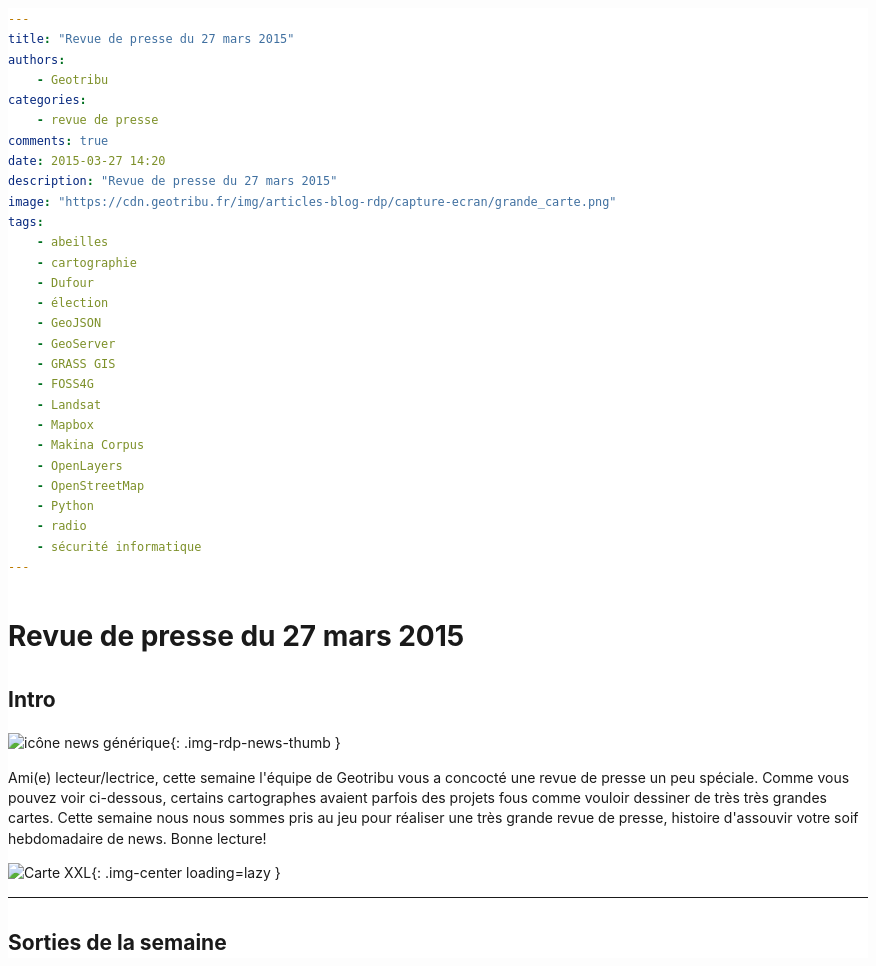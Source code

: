 ```yaml
---
title: "Revue de presse du 27 mars 2015"
authors:
    - Geotribu
categories:
    - revue de presse
comments: true
date: 2015-03-27 14:20
description: "Revue de presse du 27 mars 2015"
image: "https://cdn.geotribu.fr/img/articles-blog-rdp/capture-ecran/grande_carte.png"
tags:
    - abeilles
    - cartographie
    - Dufour
    - élection
    - GeoJSON
    - GeoServer
    - GRASS GIS
    - FOSS4G
    - Landsat
    - Mapbox
    - Makina Corpus
    - OpenLayers
    - OpenStreetMap
    - Python
    - radio
    - sécurité informatique
---
```


# Revue de presse du 27 mars 2015

## Intro

![icône news générique](https://cdn.geotribu.fr/img/internal/icons-rdp-news/news.png "News"){: .img-rdp-news-thumb }

Ami(e) lecteur/lectrice, cette semaine l'équipe de Geotribu vous a concocté une revue de presse un peu spéciale. Comme vous pouvez voir ci-dessous, certains cartographes avaient parfois des projets fous comme vouloir dessiner de très très grandes cartes. Cette semaine nous nous sommes pris au jeu pour réaliser une très grande revue de presse, histoire d'assouvir votre soif hebdomadaire de news. Bonne lecture!

![Carte XXL](https://cdn.geotribu.fr/img/articles-blog-rdp/capture-ecran/grande_carte.png "Carte XXL"){: .img-center loading=lazy }

----

## Sorties de la semaine
